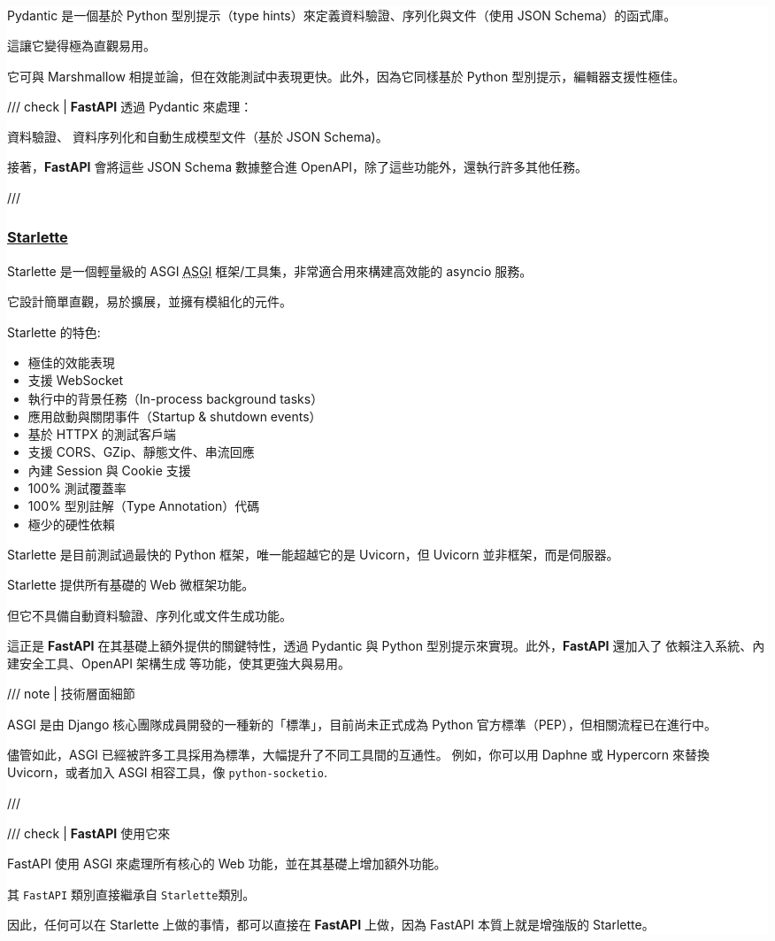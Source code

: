 Pydantic 是一個基於 Python 型別提示（type hints）來定義資料驗證、序列化與文件（使用 JSON Schema）的函式庫。

這讓它變得極為直觀易用。

它可與 Marshmallow 相提並論，但在效能測試中表現更快。此外，因為它同樣基於 Python 型別提示，編輯器支援性極佳。

/// check | **FastAPI** 透過 Pydantic 來處理：

資料驗證、 資料序列化和自動生成模型文件（基於 JSON Schema)。

接著，**FastAPI** 會將這些 JSON Schema 數據整合進 OpenAPI，除了這些功能外，還執行許多其他任務。

///

### <a href="https://www.starlette.io/" class="external-link" target="_blank">Starlette</a>

Starlette 是一個輕量級的 ASGI <abbr title="The new standard for building asynchronous Python web applications">ASGI</abbr> 框架/工具集，非常適合用來構建高效能的 asyncio 服務。

它設計簡單直觀，易於擴展，並擁有模組化的元件。

Starlette 的特色:

* 極佳的效能表現
* 支援 WebSocket
* 執行中的背景任務（In-process background tasks）
* 應用啟動與關閉事件（Startup & shutdown events）
* 基於 HTTPX 的測試客戶端
* 支援 CORS、GZip、靜態文件、串流回應
* 內建 Session 與 Cookie 支援
* 100% 測試覆蓋率
* 100% 型別註解（Type Annotation）代碼
* 極少的硬性依賴

Starlette 是目前測試過最快的 Python 框架，唯一能超越它的是 Uvicorn，但 Uvicorn 並非框架，而是伺服器。

Starlette 提供所有基礎的 Web 微框架功能。

但它不具備自動資料驗證、序列化或文件生成功能。

這正是 **FastAPI** 在其基礎上額外提供的關鍵特性，透過 Pydantic 與 Python 型別提示來實現。此外，**FastAPI** 還加入了 依賴注入系統、內建安全工具、OpenAPI 架構生成 等功能，使其更強大與易用。


/// note | 技術層面細節

ASGI 是由 Django 核心團隊成員開發的一種新的「標準」，目前尚未正式成為 Python 官方標準（PEP），但相關流程已在進行中。

儘管如此，ASGI 已經被許多工具採用為標準，大幅提升了不同工具間的互通性。 例如，你可以用 Daphne 或 Hypercorn 來替換 Uvicorn，或者加入 ASGI 相容工具，像 `python-socketio`.

///

/// check | **FastAPI** 使用它來

FastAPI 使用 ASGI 來處理所有核心的 Web 功能，並在其基礎上增加額外功能。

其 `FastAPI` 類別直接繼承自 `Starlette`類別。

因此，任何可以在 Starlette 上做的事情，都可以直接在 **FastAPI** 上做，因為 FastAPI 本質上就是增強版的 Starlette。
